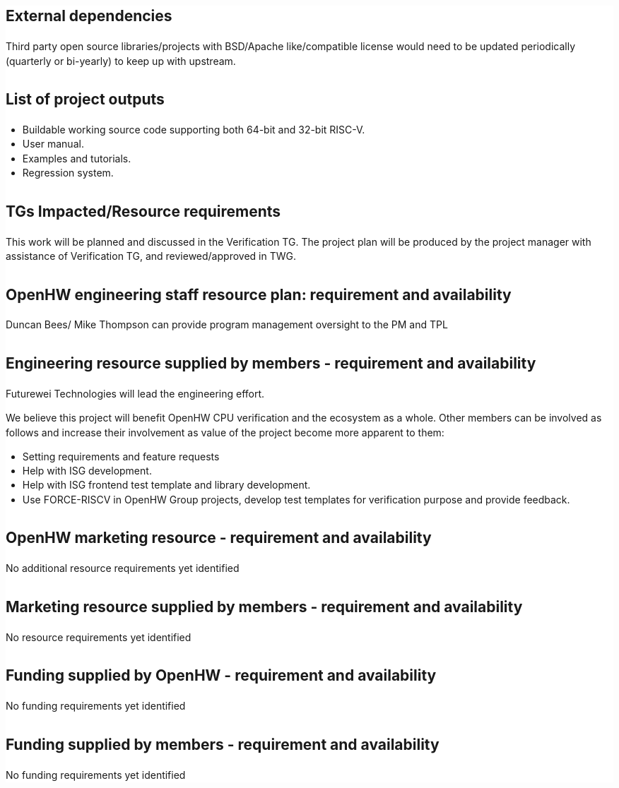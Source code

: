 ## External dependencies
Third party open source libraries/projects with BSD/Apache like/compatible license would need to be updated periodically (quarterly or bi-yearly) to keep up with upstream.

## List of project outputs
- Buildable working source code supporting both 64-bit and 32-bit RISC-V.
- User manual.
- Examples and tutorials.
- Regression system.

## TGs Impacted/Resource requirements
This work will be planned and discussed in the Verification TG. The project plan will be produced by the project manager with assistance of Verification TG, and reviewed/approved in TWG.

## OpenHW engineering staff resource plan: requirement and availability
Duncan Bees/ Mike Thompson can provide program management oversight to the PM and TPL

## Engineering resource supplied by members - requirement and availability
Futurewei Technologies will lead the engineering effort.

We believe this project will benefit OpenHW CPU verification and the ecosystem as a whole. Other members can be involved as follows and increase their involvement as value of the project become more apparent to them:
-    Setting requirements and feature requests
-    Help with ISG development.
-    Help with ISG frontend test template and library development.
-    Use FORCE-RISCV in OpenHW Group projects, develop test templates for verification purpose and provide feedback.

## OpenHW marketing resource - requirement and availability
No additional resource requirements yet identified

## Marketing resource supplied by members - requirement and availability
No  resource requirements yet identified

## Funding supplied by OpenHW - requirement and availability 
No funding requirements yet identified

## Funding supplied by members - requirement and availability
No funding requirements yet identified
